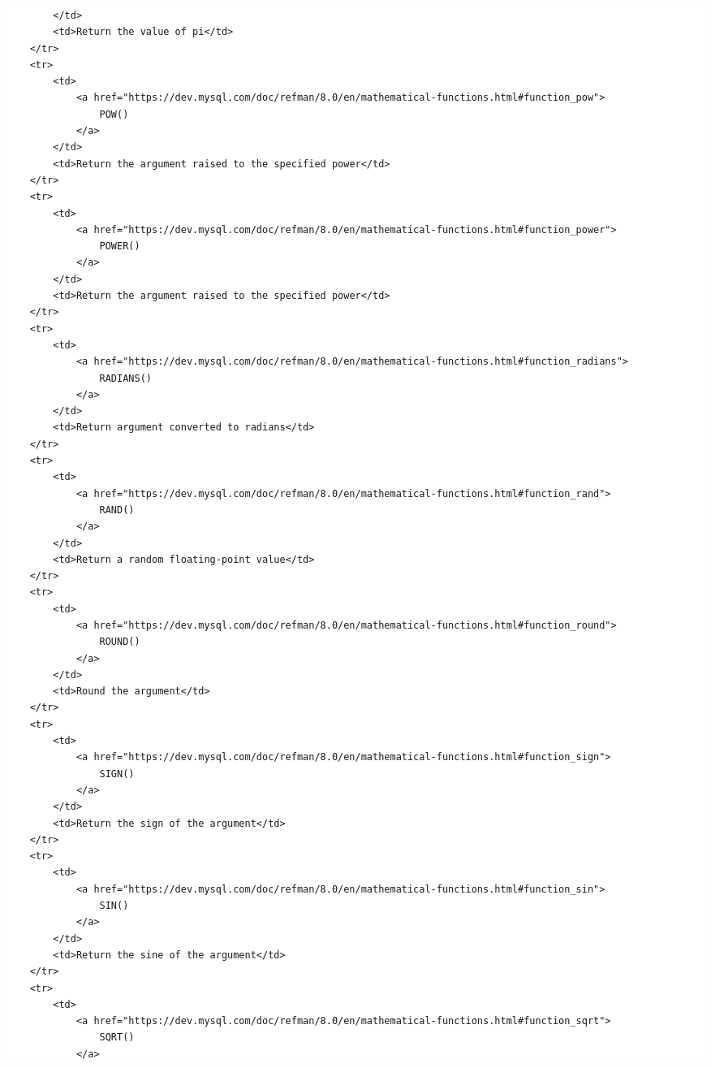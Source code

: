 			</td>
			<td>Return the value of pi</td>
		</tr>
		<tr>
			<td>
				<a href="https://dev.mysql.com/doc/refman/8.0/en/mathematical-functions.html#function_pow">
					POW()
				</a>
			</td>
			<td>Return the argument raised to the specified power</td>
		</tr>
		<tr>
			<td>
				<a href="https://dev.mysql.com/doc/refman/8.0/en/mathematical-functions.html#function_power">
					POWER()
				</a>
			</td>
			<td>Return the argument raised to the specified power</td>
		</tr>
		<tr>
			<td>
				<a href="https://dev.mysql.com/doc/refman/8.0/en/mathematical-functions.html#function_radians">
					RADIANS()
				</a>
			</td>
			<td>Return argument converted to radians</td>
		</tr>
		<tr>
			<td>
				<a href="https://dev.mysql.com/doc/refman/8.0/en/mathematical-functions.html#function_rand">
					RAND()
				</a>
			</td>
			<td>Return a random floating-point value</td>
		</tr>
		<tr>
			<td>
				<a href="https://dev.mysql.com/doc/refman/8.0/en/mathematical-functions.html#function_round">
					ROUND()
				</a>
			</td>
			<td>Round the argument</td>
		</tr>
		<tr>
			<td>
				<a href="https://dev.mysql.com/doc/refman/8.0/en/mathematical-functions.html#function_sign">
					SIGN()
				</a>
			</td>
			<td>Return the sign of the argument</td>
		</tr>
		<tr>
			<td>
				<a href="https://dev.mysql.com/doc/refman/8.0/en/mathematical-functions.html#function_sin">
					SIN()
				</a>
			</td>
			<td>Return the sine of the argument</td>
		</tr>
		<tr>
			<td>
				<a href="https://dev.mysql.com/doc/refman/8.0/en/mathematical-functions.html#function_sqrt">
					SQRT()
				</a>